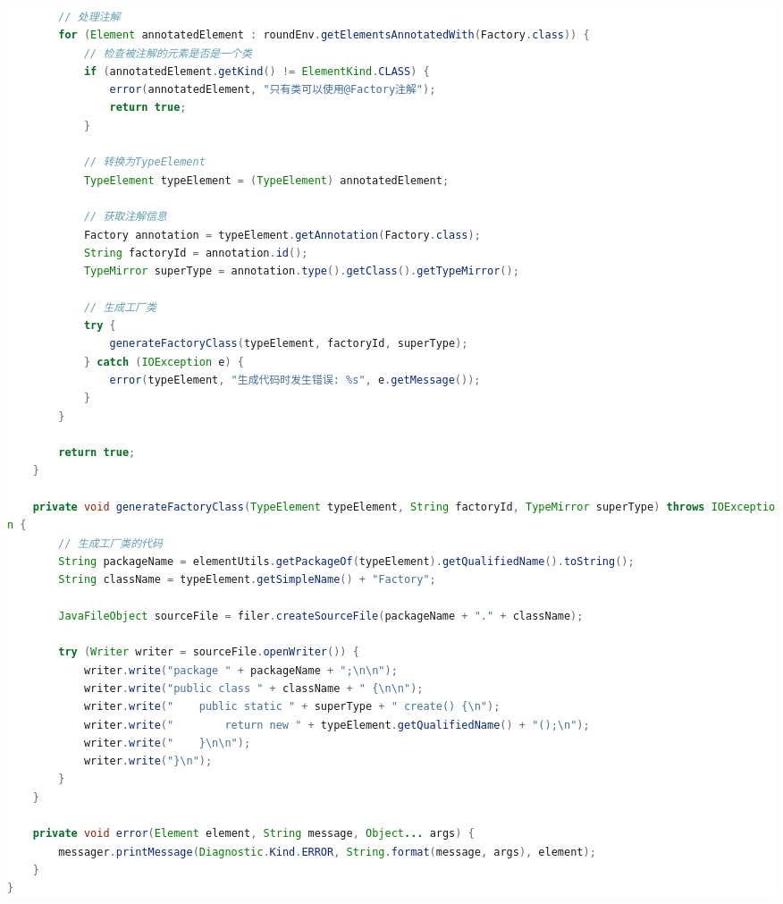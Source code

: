 ```java
        // 处理注解
        for (Element annotatedElement : roundEnv.getElementsAnnotatedWith(Factory.class)) {
            // 检查被注解的元素是否是一个类
            if (annotatedElement.getKind() != ElementKind.CLASS) {
                error(annotatedElement, "只有类可以使用@Factory注解");
                return true;
            }
            
            // 转换为TypeElement
            TypeElement typeElement = (TypeElement) annotatedElement;
            
            // 获取注解信息
            Factory annotation = typeElement.getAnnotation(Factory.class);
            String factoryId = annotation.id();
            TypeMirror superType = annotation.type().getClass().getTypeMirror();
            
            // 生成工厂类
            try {
                generateFactoryClass(typeElement, factoryId, superType);
            } catch (IOException e) {
                error(typeElement, "生成代码时发生错误: %s", e.getMessage());
            }
        }
        
        return true;
    }
    
    private void generateFactoryClass(TypeElement typeElement, String factoryId, TypeMirror superType) throws IOException {
        // 生成工厂类的代码
        String packageName = elementUtils.getPackageOf(typeElement).getQualifiedName().toString();
        String className = typeElement.getSimpleName() + "Factory";
        
        JavaFileObject sourceFile = filer.createSourceFile(packageName + "." + className);
        
        try (Writer writer = sourceFile.openWriter()) {
            writer.write("package " + packageName + ";\n\n");
            writer.write("public class " + className + " {\n\n");
            writer.write("    public static " + superType + " create() {\n");
            writer.write("        return new " + typeElement.getQualifiedName() + "();\n");
            writer.write("    }\n\n");
            writer.write("}\n");
        }
    }
    
    private void error(Element element, String message, Object... args) {
        messager.printMessage(Diagnostic.Kind.ERROR, String.format(message, args), element);
    }
}
```
